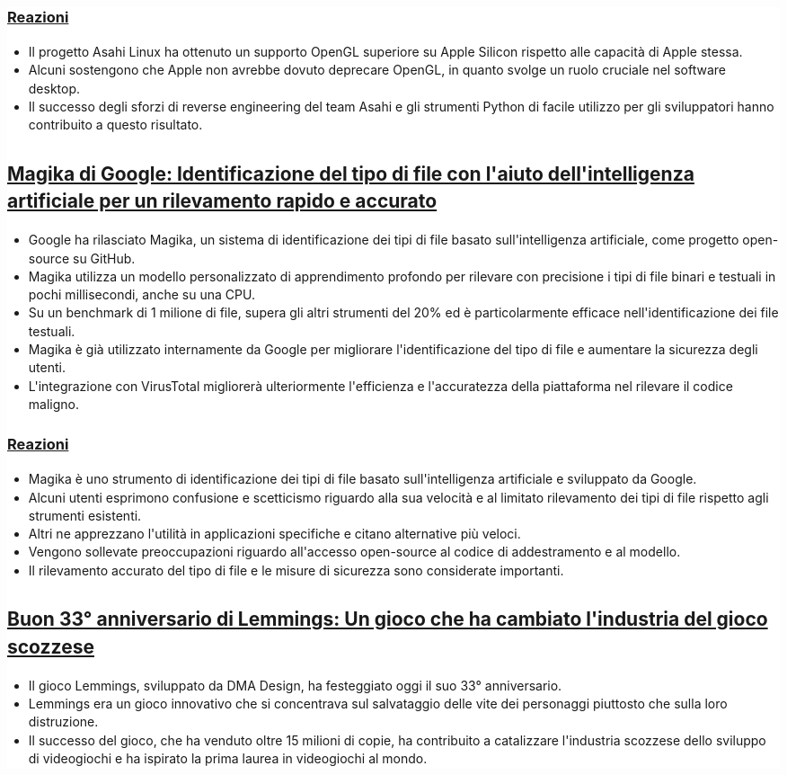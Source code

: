 ### [Reazioni](https://news.ycombinator.com/item?id=39383798)

- Il progetto Asahi Linux ha ottenuto un supporto OpenGL superiore su Apple Silicon rispetto alle capacità di Apple stessa.
- Alcuni sostengono che Apple non avrebbe dovuto deprecare OpenGL, in quanto svolge un ruolo cruciale nel software desktop.
- Il successo degli sforzi di reverse engineering del team Asahi e gli strumenti Python di facile utilizzo per gli sviluppatori hanno contribuito a questo risultato.

## [Magika di Google: Identificazione del tipo di file con l'aiuto dell'intelligenza artificiale per un rilevamento rapido e accurato](https://opensource.googleblog.com/2024/02/magika-ai-powered-fast-and-efficient-file-type-identification.html)

- Google ha rilasciato Magika, un sistema di identificazione dei tipi di file basato sull'intelligenza artificiale, come progetto open-source su GitHub.
- Magika utilizza un modello personalizzato di apprendimento profondo per rilevare con precisione i tipi di file binari e testuali in pochi millisecondi, anche su una CPU.
- Su un benchmark di 1 milione di file, supera gli altri strumenti del 20% ed è particolarmente efficace nell'identificazione dei file testuali.
- Magika è già utilizzato internamente da Google per migliorare l'identificazione del tipo di file e aumentare la sicurezza degli utenti.
- L'integrazione con VirusTotal migliorerà ulteriormente l'efficienza e l'accuratezza della piattaforma nel rilevare il codice maligno.

### [Reazioni](https://news.ycombinator.com/item?id=39391688)

- Magika è uno strumento di identificazione dei tipi di file basato sull'intelligenza artificiale e sviluppato da Google.
- Alcuni utenti esprimono confusione e scetticismo riguardo alla sua velocità e al limitato rilevamento dei tipi di file rispetto agli strumenti esistenti.
- Altri ne apprezzano l'utilità in applicazioni specifiche e citano alternative più veloci.
- Vengono sollevate preoccupazioni riguardo all'accesso open-source al codice di addestramento e al modello.
- Il rilevamento accurato del tipo di file e le misure di sicurezza sono considerate importanti.

## [Buon 33° anniversario di Lemmings: Un gioco che ha cambiato l'industria del gioco scozzese](https://scottishgames.net/2024/02/14/it-was-33-years-ago-today-happy-birthday-lemmings/)

- Il gioco Lemmings, sviluppato da DMA Design, ha festeggiato oggi il suo 33° anniversario.
- Lemmings era un gioco innovativo che si concentrava sul salvataggio delle vite dei personaggi piuttosto che sulla loro distruzione.
- Il successo del gioco, che ha venduto oltre 15 milioni di copie, ha contribuito a catalizzare l'industria scozzese dello sviluppo di videogiochi e ha ispirato la prima laurea in videogiochi al mondo.
